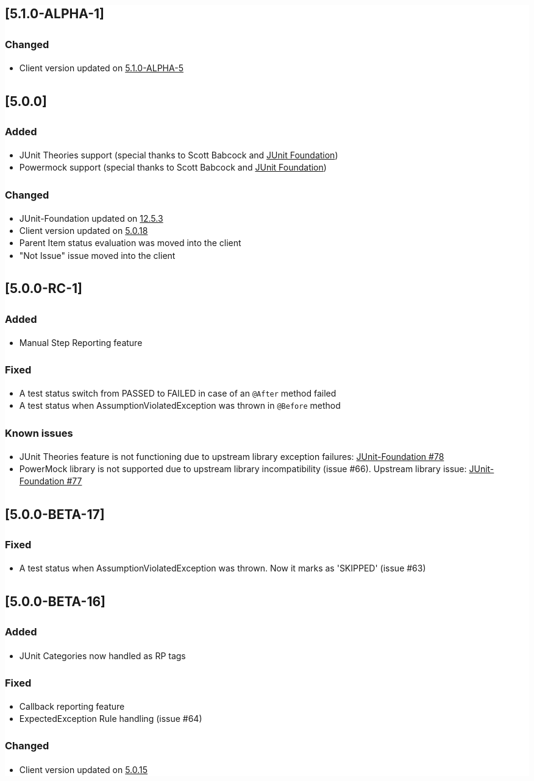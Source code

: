 ## [5.1.0-ALPHA-1]
### Changed
- Client version updated on [5.1.0-ALPHA-5](https://github.com/reportportal/client-java/releases/tag/5.1.0-ALPHA-5)

## [5.0.0]
### Added
- JUnit Theories support (special thanks to Scott Babcock and [JUnit Foundation](https://github.com/sbabcoc/JUnit-Foundation))
- Powermock support (special thanks to Scott Babcock and [JUnit Foundation](https://github.com/sbabcoc/JUnit-Foundation))
### Changed
- JUnit-Foundation updated on [12.5.3](https://github.com/sbabcoc/JUnit-Foundation/releases/tag/junit-foundation-12.5.3)
- Client version updated on [5.0.18](https://github.com/reportportal/client-java/releases/tag/5.0.18)
- Parent Item status evaluation was moved into the client
- "Not Issue" issue moved into the client

## [5.0.0-RC-1]
### Added
- Manual Step Reporting feature
### Fixed
- A test status switch from PASSED to FAILED in case of an `@After` method failed
- A test status when AssumptionViolatedException was thrown in `@Before` method
### Known issues
- JUnit Theories feature is not functioning due to upstream library exception failures:
  [JUnit-Foundation #78](https://github.com/sbabcoc/JUnit-Foundation/issues/78)
- PowerMock library is not supported due to upstream library incompatibility (issue #66).
  Upstream library issue: [JUnit-Foundation #77](https://github.com/sbabcoc/JUnit-Foundation/issues/77)

## [5.0.0-BETA-17]
### Fixed
- A test status when AssumptionViolatedException was thrown. Now it marks as 'SKIPPED' (issue #63)

## [5.0.0-BETA-16]
### Added
- JUnit Categories now handled as RP tags
### Fixed
- Callback reporting feature
- ExpectedException Rule handling (issue #64)
### Changed
- Client version updated on [5.0.15](https://github.com/reportportal/client-java/releases/tag/5.0.15)

